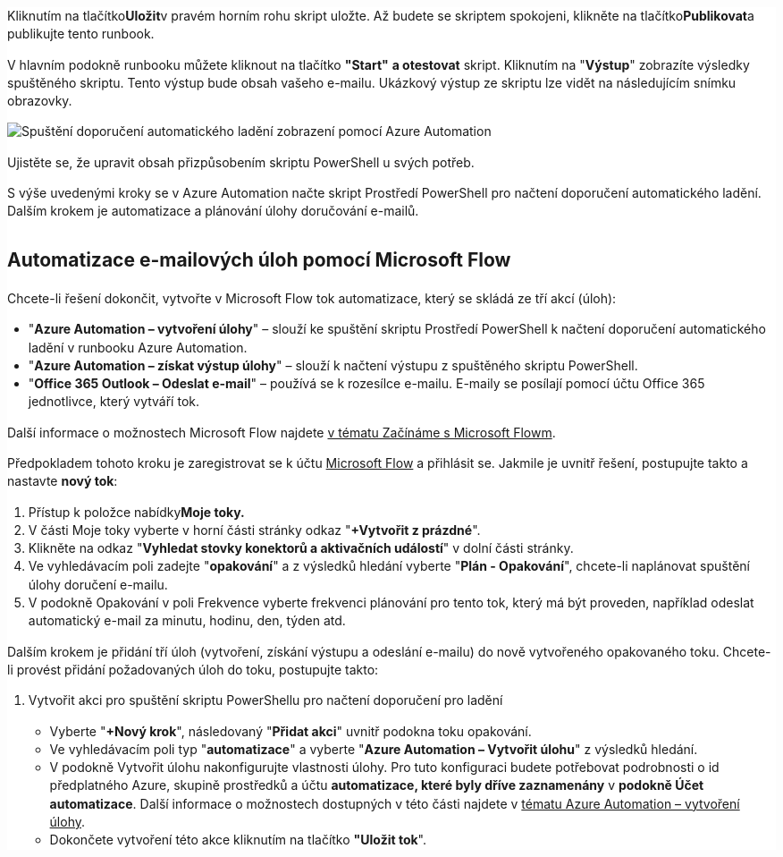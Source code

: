 Kliknutím na tlačítko**Uložit**v pravém horním rohu skript uložte. Až budete se skriptem spokojeni, klikněte na tlačítko**Publikovat**a publikujte tento runbook.

V hlavním podokně runbooku můžete kliknout na tlačítko **"Start"** **a otestovat** skript. Kliknutím na "**Výstup**" zobrazíte výsledky spuštěného skriptu. Tento výstup bude obsah vašeho e-mailu. Ukázkový výstup ze skriptu lze vidět na následujícím snímku obrazovky.

![Spuštění doporučení automatického ladění zobrazení pomocí Azure Automation](./media/sql-database-automatic-tuning-email-notifications/howto-email-04.png)

Ujistěte se, že upravit obsah přizpůsobením skriptu PowerShell u svých potřeb.

S výše uvedenými kroky se v Azure Automation načte skript Prostředí PowerShell pro načtení doporučení automatického ladění. Dalším krokem je automatizace a plánování úlohy doručování e-mailů.

## <a name="automate-the-email-jobs-with-microsoft-flow"></a>Automatizace e-mailových úloh pomocí Microsoft Flow

Chcete-li řešení dokončit, vytvořte v Microsoft Flow tok automatizace, který se skládá ze tří akcí (úloh):

 - "**Azure Automation – vytvoření úlohy**" – slouží ke spuštění skriptu Prostředí PowerShell k načtení doporučení automatického ladění v runbooku Azure Automation.
 - "**Azure Automation – získat výstup úlohy**" – slouží k načtení výstupu z spuštěného skriptu PowerShell.
 - "**Office 365 Outlook – Odeslat e-mail**" – používá se k rozesílce e-mailu. E-maily se posílají pomocí účtu Office 365 jednotlivce, který vytváří tok.

Další informace o možnostech Microsoft Flow najdete [v tématu Začínáme s Microsoft Flowm](https://docs.microsoft.com/flow/getting-started).

Předpokladem tohoto kroku je zaregistrovat se k účtu [Microsoft Flow](https://flow.microsoft.com) a přihlásit se. Jakmile je uvnitř řešení, postupujte takto a nastavte **nový tok**:

1. Přístup k položce nabídky**Moje toky.**
1. V části Moje toky vyberte v horní části stránky odkaz "**+Vytvořit z prázdné**".
1. Klikněte na odkaz "**Vyhledat stovky konektorů a aktivačních událostí**" v dolní části stránky.
1. Ve vyhledávacím poli zadejte "**opakování**" a z výsledků hledání vyberte "**Plán - Opakování**", chcete-li naplánovat spuštění úlohy doručení e-mailu.
1. V podokně Opakování v poli Frekvence vyberte frekvenci plánování pro tento tok, který má být proveden, například odeslat automatický e-mail za minutu, hodinu, den, týden atd.

Dalším krokem je přidání tří úloh (vytvoření, získání výstupu a odeslání e-mailu) do nově vytvořeného opakovaného toku. Chcete-li provést přidání požadovaných úloh do toku, postupujte takto:

1. Vytvořit akci pro spuštění skriptu PowerShellu pro načtení doporučení pro ladění

   - Vyberte "**+Nový krok**", následovaný "**Přidat akci**" uvnitř podokna toku opakování.
   - Ve vyhledávacím poli typ "**automatizace**" a vyberte "**Azure Automation – Vytvořit úlohu**" z výsledků hledání.
   - V podokně Vytvořit úlohu nakonfigurujte vlastnosti úlohy. Pro tuto konfiguraci budete potřebovat podrobnosti o id předplatného Azure, skupině prostředků a účtu **automatizace, které byly dříve zaznamenány** v **podokně Účet automatizace**. Další informace o možnostech dostupných v této části najdete v [tématu Azure Automation – vytvoření úlohy](https://docs.microsoft.com/connectors/azureautomation/#create-job).
   - Dokončete vytvoření této akce kliknutím na tlačítko **"Uložit tok**".
